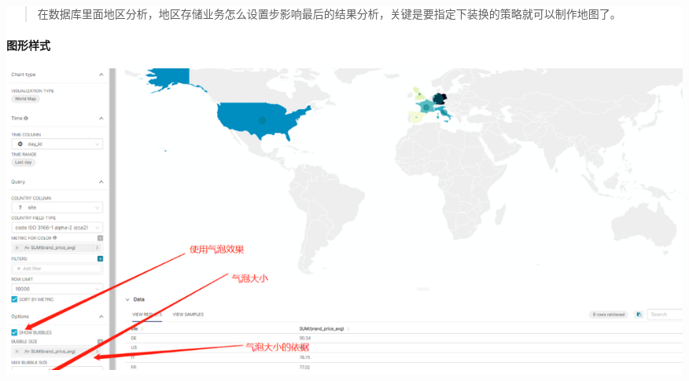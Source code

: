 > 在数据库里面地区分析，地区存储业务怎么设置步影响最后的结果分析，关键是要指定下装换的策略就可以制作地图了。

#### 图形样式

![地图](./img/70ac68b5c0b1ac914f50239d825cbf4.png)

